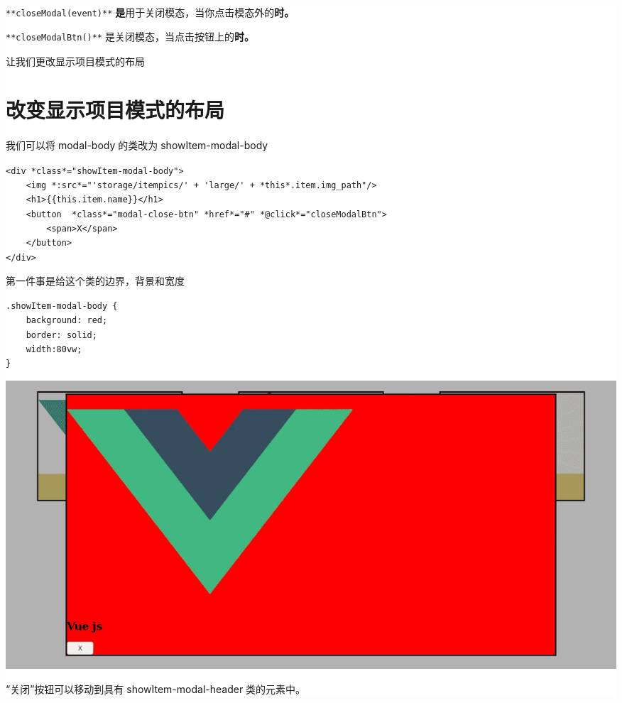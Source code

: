 `**closeModal(event)**` **是**用于关闭模态，当你点击模态外的**时。**

`**closeModalBtn()**` 是关闭模态，当点击按钮上的**时。**

让我们更改显示项目模式的布局

# **改变显示项目模式的布局**

我们可以将 modal-body 的类改为 showItem-modal-body

```
<div *class*="showItem-modal-body">
    <img *:src*="'storage/itempics/' + 'large/' + *this*.item.img_path"/>
    <h1>{{this.item.name}}</h1>
    <button  *class*="modal-close-btn" *href*="#" *@click*="closeModalBtn">
        <span>X</span>
    </button>
</div>
```

第一件事是给这个类的边界，背景和宽度

```
.showItem-modal-body {
    background: red;
    border: solid;
    width:80vw;
}
```

![](img/aeb1169752c2061bf8e0c2454d7b461f.png)

“关闭”按钮可以移动到具有 showItem-modal-header 类的元素中。
